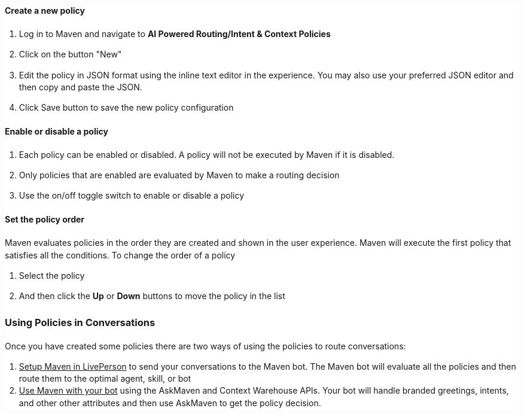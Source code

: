 #### Create a new policy

1. Log in to Maven and navigate to **AI Powered Routing/Intent & Context Policies**

2. Click on the button "New" 

3. Edit the policy in JSON format using the inline text editor in the experience. You may also use your preferred JSON editor and then copy and paste the JSON. 

4. Click Save button to save the new policy configuration

#### Enable or disable a policy

1. Each policy can be enabled or disabled. A policy will not be executed by Maven if it is disabled. 

2. Only policies that are enabled are evaluated by Maven to make a routing decision

3. Use the on/off toggle switch to enable or disable a policy

#### Set the policy order

Maven evaluates policies in the order they are created and shown in the user experience. Maven will execute the first policy that satisfies all the conditions. To change the order of a policy

1. Select the policy 

2. And then click the **Up** or **Down** buttons to move the policy in the list 

### Using Policies in Conversations

Once you have created some policies there are two ways of using the policies to route conversations:
1. [Setup Maven in LivePerson](maven-ai-powered-routing-set-up-maven-in-liveperson.html) to send your conversations to the Maven bot. The Maven bot will evaluate all the policies and then route them to the optimal agent, skill, or bot 
2. [Use Maven with your bot](maven-ai-powered-routing-use-maven-with-your-bot.html) using the AskMaven and Context Warehouse APIs. Your bot will handle branded greetings, intents, and other other attributes and then use AskMaven to get the policy decision. 

